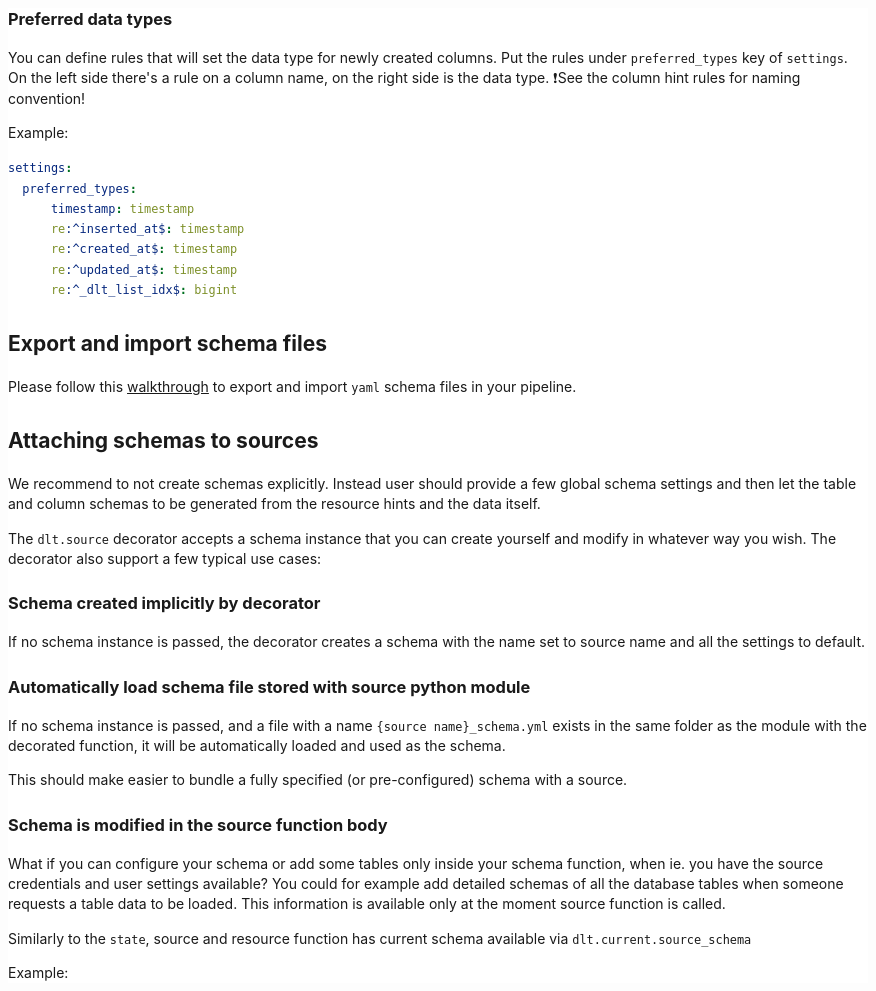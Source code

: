 ### Preferred data types
You can define rules that will set the data type for newly created columns. Put the rules under `preferred_types` key of `settings`. On the left side there's a rule on a column name, on the right side is the data type. ❗See the column hint rules for naming convention!

Example:
```yaml
settings:
  preferred_types:
      timestamp: timestamp
      re:^inserted_at$: timestamp
      re:^created_at$: timestamp
      re:^updated_at$: timestamp
      re:^_dlt_list_idx$: bigint
```


## Export and import schema files
Please follow this [walkthrough](../walkthroughs/work-with-schemas-in-files.md) to export and import `yaml` schema files in your pipeline.

## Attaching schemas to sources
We recommend to not create schemas explicitly. Instead user should provide a few global schema settings and then let the table and column schemas to be generated from the resource hints and the data itself.

The `dlt.source` decorator accepts a schema instance that you can create yourself and modify in whatever way you wish. The decorator also support a few typical use cases:

### Schema created implicitly by decorator
If no schema instance is passed, the decorator creates a schema with the name set to source name and all the settings to default.

### Automatically load schema file stored with source python module
If no schema instance is passed, and a file with a name `{source name}_schema.yml` exists in the same folder as the module with the decorated function, it will be automatically loaded and used as the schema.

This should make easier to bundle a fully specified (or pre-configured) schema with a source.

### Schema is modified in the source function body
What if you can configure your schema or add some tables only inside your schema function, when ie. you have the source credentials and user settings available? You could for example add detailed schemas of all the database tables when someone requests a table data to be loaded. This information is available only at the moment source function is called.

Similarly to the `state`, source and resource function has current schema available via `dlt.current.source_schema`

Example:
